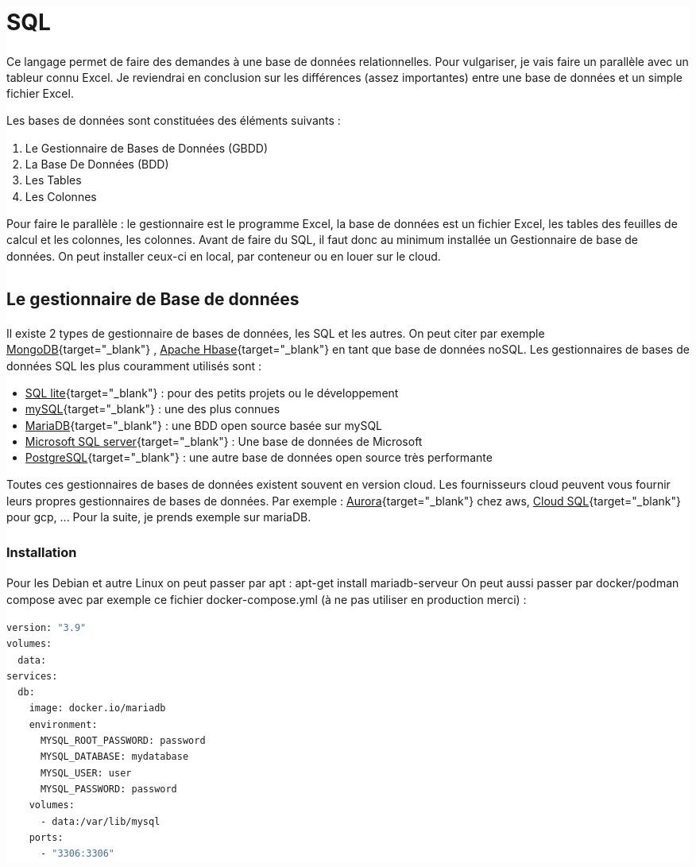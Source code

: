 # SQL

Ce langage permet de faire des demandes à une base de données relationnelles.
Pour vulgariser, je vais faire un parallèle avec un tableur connu Excel.
Je reviendrai en conclusion sur les différences (assez importantes) entre une base de données et un simple fichier Excel.

Les bases de données sont constituées des éléments suivants :

1. Le Gestionnaire de Bases de Données (GBDD)
1. La Base De Données (BDD)
1. Les Tables
1. Les Colonnes

Pour faire le parallèle : le gestionnaire est le programme Excel, la base de données est un fichier Excel, les tables des feuilles de calcul et les colonnes, les colonnes.
Avant de faire du SQL, il faut donc au minimum installée un Gestionnaire de base de données. On peut installer ceux-ci en local, par conteneur ou en louer sur le cloud.

## Le gestionnaire de Base de données

Il existe 2 types de gestionnaire de bases de données, les SQL et les autres.
On peut citer par exemple [MongoDB](https://www.mongodb.com/fr-fr){target="_blank"}
, [Apache Hbase](https://hbase.apache.org/){target="_blank"} en tant que base de données noSQL.
Les gestionnaires de bases de données SQL les plus couramment utilisés sont :

- [SQL lite](https://www.sqlite.org/){target="_blank"} : pour des petits projets ou le développement
- [mySQL](https://www.mysql.com/fr/){target="_blank"} : une des plus connues
- [MariaDB](https://mariadb.org/){target="_blank"} : une BDD open source basée sur mySQL
- [Microsoft SQL server](https://www.microsoft.com/fr-fr/sql-server/sql-server-downloads){target="_blank"} : Une base de données de Microsoft
- [PostgreSQL](https://www.postgresql.org/){target="_blank"} : une autre base de données open source très performante

Toutes ces gestionnaires de bases de données existent souvent en version cloud. 
Les fournisseurs cloud peuvent vous fournir leurs propres gestionnaires de bases de données.
Par exemple : [Aurora](https://aws.amazon.com/fr/rds/aurora/?nc2=h_ql_prod_db_aa){target="_blank"} 
chez aws, [Cloud SQL](https://cloud.google.com/sql/){target="_blank"} pour gcp, ...
Pour la suite, je prends exemple sur mariaDB.

### Installation

Pour les Debian et autre Linux on peut passer par apt : apt-get install mariadb-serveur
On peut aussi passer par docker/podman compose avec par exemple ce fichier docker-compose.yml (à ne pas utiliser en production merci) :

```dockerfile
version: "3.9"
volumes:
  data:
services:
  db:
    image: docker.io/mariadb
    environment:
      MYSQL_ROOT_PASSWORD: password
      MYSQL_DATABASE: mydatabase
      MYSQL_USER: user
      MYSQL_PASSWORD: password
    volumes:
      - data:/var/lib/mysql
    ports:
      - "3306:3306"
```
